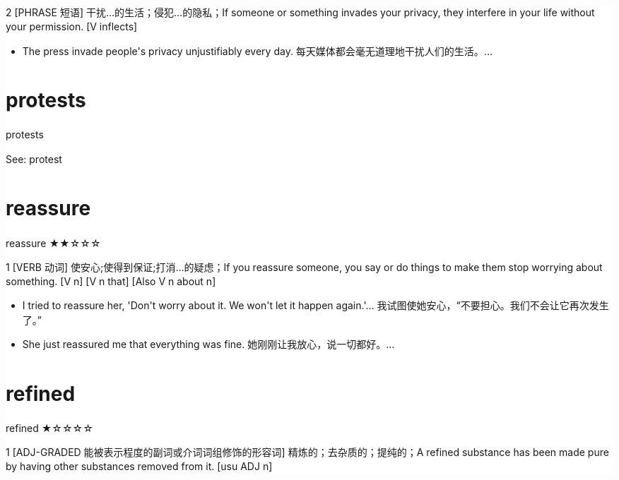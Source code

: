 2
[PHRASE 短语] 
干扰…的生活；侵犯…的隐私；If someone or something 
invades your 
privacy, they interfere in your life without your permission. 
[V inflects]

- The press invade people's 
privacy unjustifiably every day.
每天媒体都会毫无道理地干扰人们的生活。...
# protests
protests



See:
protest
# reassure
reassure
★★☆☆☆







1
[VERB 动词] 
使安心;使得到保证;打消…的疑虑；If you 
reassure someone, you say or do things to make them stop worrying about something. 
[V n] [V n that] [Also V n about n]

- I tried to 
reassure her, 'Don't worry about it. We won't let it happen again.'...
我试图使她安心，“不要担心。我们不会让它再次发生了。”

- She just 
reassured me that everything was fine.
她刚刚让我放心，说一切都好。...
# refined
refined
★☆☆☆☆







1
[ADJ-GRADED 能被表示程度的副词或介词词组修饰的形容词] 
精炼的；去杂质的；提纯的；A 
refined substance has been made pure by having other substances removed from it. 
[usu ADJ n]
